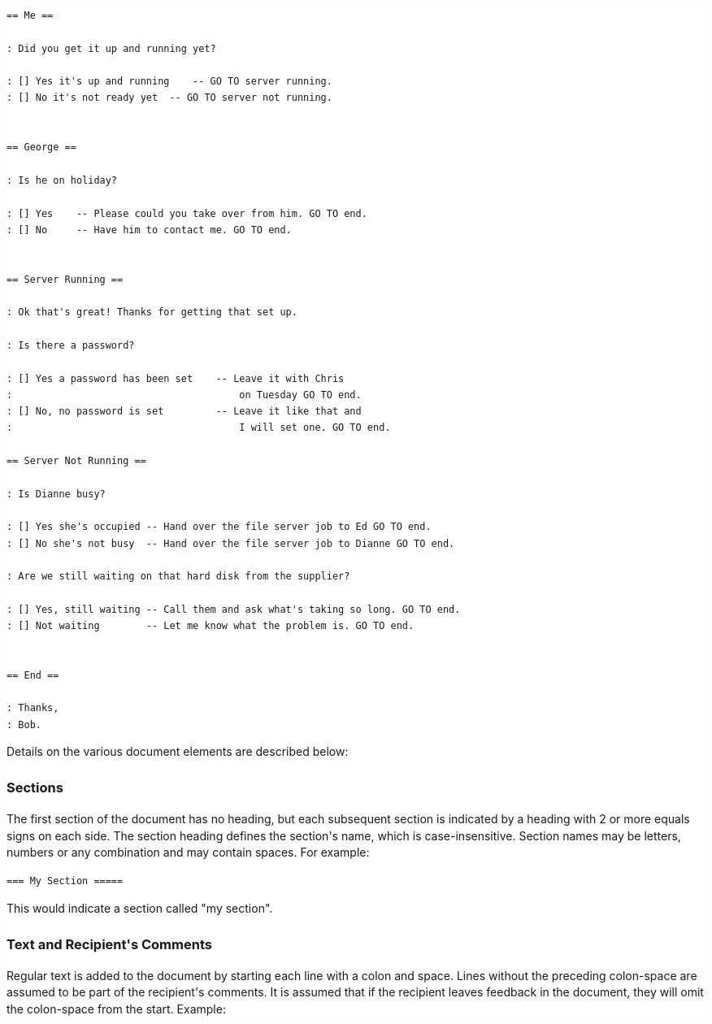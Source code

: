     == Me ==
    	
    : Did you get it up and running yet?
    	
    : [] Yes it's up and running	-- GO TO server running.
    : [] No it's not ready yet	-- GO TO server not running.
    

    == George ==

    : Is he on holiday?
    	
    : [] Yes	-- Please could you take over from him. GO TO end.
    : [] No		-- Have him to contact me. GO TO end.
    

    == Server Running ==
    
    : Ok that's great! Thanks for getting that set up.
    	
    : Is there a password?
    	
    : [] Yes a password has been set	-- Leave it with Chris 
    :										on Tuesday GO TO end.
    : [] No, no password is set			-- Leave it like that and 
    :										I will set one. GO TO end.
    
    == Server Not Running ==
    	
    : Is Dianne busy?
	
    : [] Yes she's occupied	-- Hand over the file server job to Ed GO TO end.
    : [] No she's not busy	-- Hand over the file server job to Dianne GO TO end.
    
    : Are we still waiting on that hard disk from the supplier?
    	
    : [] Yes, still waiting	-- Call them and ask what's taking so long. GO TO end.
    : [] Not waiting		-- Let me know what the problem is. GO TO end.
    
    
    == End ==
    
    : Thanks,
    : Bob.

Details on the various document elements are described below:

### Sections ###

The first section of the document has no heading, but each subsequent section 
is indicated by a heading with 2 or more equals signs on each side. The section
heading defines the section's name, which is case-insensitive. Section names 
may be letters, numbers or any combination and may contain spaces. For example:

    === My Section =====

This would indicate a section called "my section".

### Text and Recipient's Comments ###

Regular text is added to the document by starting each line with a colon and 
space. Lines without the preceding colon-space are assumed to be part of the 
recipient's comments. It is assumed that if the recipient leaves feedback in 
the document, they will omit the colon-space from the start. Example:
